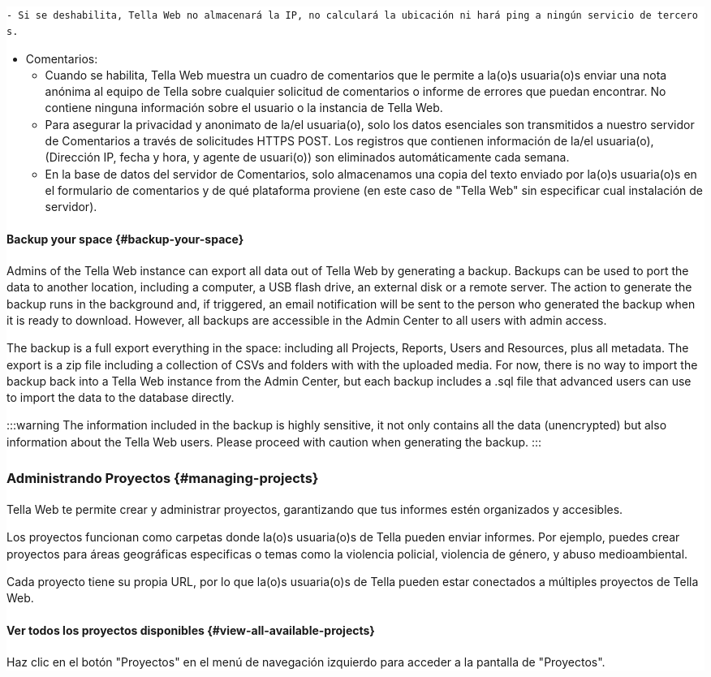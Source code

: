     - Si se deshabilita, Tella Web no almacenará la IP, no calculará la ubicación ni hará ping a ningún servicio de terceros.
- Comentarios:
    - Cuando se habilita, Tella Web muestra un cuadro de comentarios que le permite a la(o)s usuaria(o)s enviar una nota anónima al equipo de Tella sobre cualquier solicitud de comentarios o informe de errores que puedan encontrar. No contiene ninguna información sobre el usuario o la instancia de Tella Web.
    - Para asegurar la privacidad y anonimato de la/el usuaria(o), solo los datos esenciales son transmitidos a nuestro servidor de Comentarios a través de solicitudes HTTPS POST. Los registros que contienen información de la/el usuaria(o), (Dirección IP, fecha y hora, y agente de usuari(o)) son eliminados automáticamente cada semana. 
    -  En la base de datos del servidor de Comentarios, solo almacenamos una copia del texto enviado por la(o)s usuaria(o)s en el formulario de comentarios y de qué plataforma proviene (en este caso de "Tella Web" sin especificar cual instalación de servidor).

#### Backup your space {#backup-your-space}

Admins of the Tella Web instance can export all data out of Tella Web by generating a backup. Backups can be used to port the data to another location, including a computer, a USB flash drive, an external disk or a remote server.  The action to generate the backup runs in the background and, if triggered, an email notification will be sent to the person who generated the backup when it is ready to download. However, all backups are accessible in the Admin Center to all users with admin access.

The backup is a full export everything in the space: including all Projects, Reports, Users and Resources, plus all metadata. The export is a zip file including a collection of CSVs and folders with with the uploaded media. For now, there is no way to import the backup back into a Tella Web instance from the Admin Center, but each backup includes a .sql file that advanced users can use to import the data to the database directly. 

:::warning
The information included in the backup is highly sensitive, it not only contains all the data (unencrypted) but also information about the Tella Web users. Please proceed with caution when generating the backup.
:::


### Administrando Proyectos {#managing-projects}

Tella Web te permite crear y administrar proyectos, garantizando que tus informes estén organizados y accesibles.

Los proyectos funcionan como carpetas donde la(o)s usuaria(o)s de Tella pueden enviar informes. Por ejemplo, puedes crear proyectos para áreas geográficas especificas o temas como la violencia policial, violencia de género, y abuso medioambiental.

Cada proyecto tiene su propia URL, por lo que la(o)s usuaria(o)s de Tella pueden estar conectados a múltiples proyectos de Tella Web.


#### Ver todos los proyectos disponibles {#view-all-available-projects}

Haz clic en el botón "Proyectos" en el menú de navegación izquierdo para acceder a la pantalla de "Proyectos".
